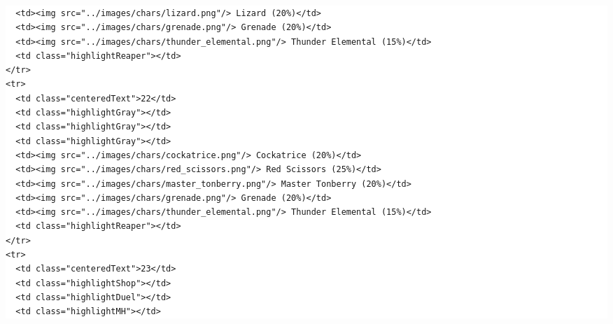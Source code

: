       <td><img src="../images/chars/lizard.png"/> Lizard (20%)</td>
      <td><img src="../images/chars/grenade.png"/> Grenade (20%)</td>
      <td><img src="../images/chars/thunder_elemental.png"/> Thunder Elemental (15%)</td>
      <td class="highlightReaper"></td>
    </tr>
    <tr>
      <td class="centeredText">22</td>
      <td class="highlightGray"></td>
      <td class="highlightGray"></td>
      <td class="highlightGray"></td>
      <td><img src="../images/chars/cockatrice.png"/> Cockatrice (20%)</td>
      <td><img src="../images/chars/red_scissors.png"/> Red Scissors (25%)</td>
      <td><img src="../images/chars/master_tonberry.png"/> Master Tonberry (20%)</td>
      <td><img src="../images/chars/grenade.png"/> Grenade (20%)</td>
      <td><img src="../images/chars/thunder_elemental.png"/> Thunder Elemental (15%)</td>
      <td class="highlightReaper"></td>
    </tr>
    <tr>
      <td class="centeredText">23</td>
      <td class="highlightShop"></td>
      <td class="highlightDuel"></td>
      <td class="highlightMH"></td>